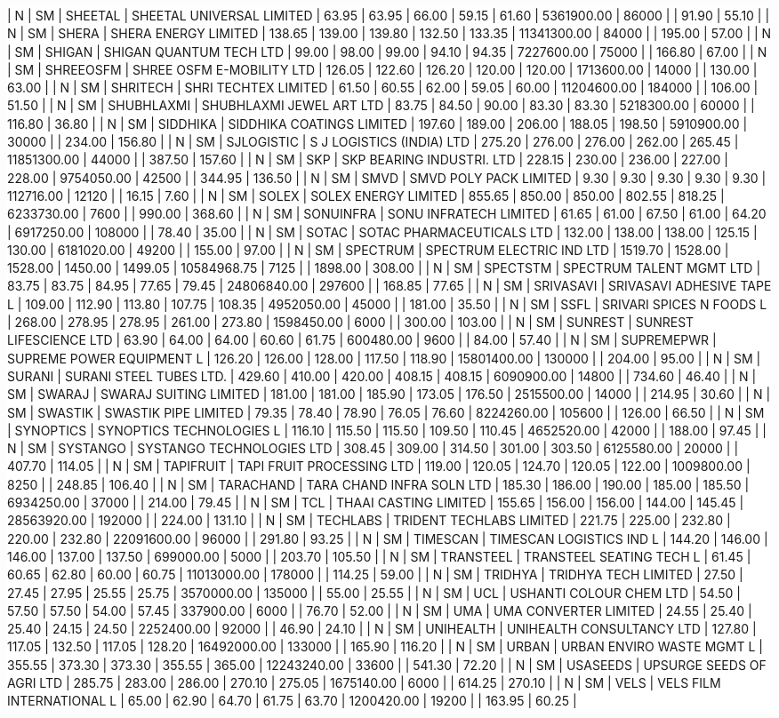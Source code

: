 | N | SM | SHEETAL | SHEETAL UNIVERSAL LIMITED | 63.95 | 63.95 | 66.00 | 59.15 | 61.60 | 5361900.00 | 86000 |  | 91.90 | 55.10 |
| N | SM | SHERA | SHERA ENERGY LIMITED | 138.65 | 139.00 | 139.80 | 132.50 | 133.35 | 11341300.00 | 84000 |  | 195.00 | 57.00 |
| N | SM | SHIGAN | SHIGAN QUANTUM TECH LTD | 99.00 | 98.00 | 99.00 | 94.10 | 94.35 | 7227600.00 | 75000 |  | 166.80 | 67.00 |
| N | SM | SHREEOSFM | SHREE OSFM E-MOBILITY LTD | 126.05 | 122.60 | 126.20 | 120.00 | 120.00 | 1713600.00 | 14000 |  | 130.00 | 63.00 |
| N | SM | SHRITECH | SHRI TECHTEX LIMITED | 61.50 | 60.55 | 62.00 | 59.05 | 60.00 | 11204600.00 | 184000 |  | 106.00 | 51.50 |
| N | SM | SHUBHLAXMI | SHUBHLAXMI JEWEL ART LTD | 83.75 | 84.50 | 90.00 | 83.30 | 83.30 | 5218300.00 | 60000 |  | 116.80 | 36.80 |
| N | SM | SIDDHIKA | SIDDHIKA COATINGS LIMITED | 197.60 | 189.00 | 206.00 | 188.05 | 198.50 | 5910900.00 | 30000 |  | 234.00 | 156.80 |
| N | SM | SJLOGISTIC | S J LOGISTICS (INDIA) LTD | 275.20 | 276.00 | 276.00 | 262.00 | 265.45 | 11851300.00 | 44000 |  | 387.50 | 157.60 |
| N | SM | SKP | SKP BEARING INDUSTRI. LTD | 228.15 | 230.00 | 236.00 | 227.00 | 228.00 | 9754050.00 | 42500 |  | 344.95 | 136.50 |
| N | SM | SMVD | SMVD POLY PACK LIMITED | 9.30 | 9.30 | 9.30 | 9.30 | 9.30 | 112716.00 | 12120 |  | 16.15 | 7.60 |
| N | SM | SOLEX | SOLEX ENERGY LIMITED | 855.65 | 850.00 | 850.00 | 802.55 | 818.25 | 6233730.00 | 7600 |  | 990.00 | 368.60 |
| N | SM | SONUINFRA | SONU INFRATECH LIMITED | 61.65 | 61.00 | 67.50 | 61.00 | 64.20 | 6917250.00 | 108000 |  | 78.40 | 35.00 |
| N | SM | SOTAC | SOTAC PHARMACEUTICALS LTD | 132.00 | 138.00 | 138.00 | 125.15 | 130.00 | 6181020.00 | 49200 |  | 155.00 | 97.00 |
| N | SM | SPECTRUM | SPECTRUM ELECTRIC IND LTD | 1519.70 | 1528.00 | 1528.00 | 1450.00 | 1499.05 | 10584968.75 | 7125 |  | 1898.00 | 308.00 |
| N | SM | SPECTSTM | SPECTRUM TALENT MGMT LTD | 83.75 | 83.75 | 84.95 | 77.65 | 79.45 | 24806840.00 | 297600 |  | 168.85 | 77.65 |
| N | SM | SRIVASAVI | SRIVASAVI ADHESIVE TAPE L | 109.00 | 112.90 | 113.80 | 107.75 | 108.35 | 4952050.00 | 45000 |  | 181.00 | 35.50 |
| N | SM | SSFL | SRIVARI SPICES N FOODS L | 268.00 | 278.95 | 278.95 | 261.00 | 273.80 | 1598450.00 | 6000 |  | 300.00 | 103.00 |
| N | SM | SUNREST | SUNREST LIFESCIENCE LTD | 63.90 | 64.00 | 64.00 | 60.60 | 61.75 | 600480.00 | 9600 |  | 84.00 | 57.40 |
| N | SM | SUPREMEPWR | SUPREME POWER EQUIPMENT L | 126.20 | 126.00 | 128.00 | 117.50 | 118.90 | 15801400.00 | 130000 |  | 204.00 | 95.00 |
| N | SM | SURANI | SURANI STEEL TUBES LTD. | 429.60 | 410.00 | 420.00 | 408.15 | 408.15 | 6090900.00 | 14800 |  | 734.60 | 46.40 |
| N | SM | SWARAJ | SWARAJ SUITING LIMITED | 181.00 | 181.00 | 185.90 | 173.05 | 176.50 | 2515500.00 | 14000 |  | 214.95 | 30.60 |
| N | SM | SWASTIK | SWASTIK PIPE LIMITED | 79.35 | 78.40 | 78.90 | 76.05 | 76.60 | 8224260.00 | 105600 |  | 126.00 | 66.50 |
| N | SM | SYNOPTICS | SYNOPTICS TECHNOLOGIES L | 116.10 | 115.50 | 115.50 | 109.50 | 110.45 | 4652520.00 | 42000 |  | 188.00 | 97.45 |
| N | SM | SYSTANGO | SYSTANGO TECHNOLOGIES LTD | 308.45 | 309.00 | 314.50 | 301.00 | 303.50 | 6125580.00 | 20000 |  | 407.70 | 114.05 |
| N | SM | TAPIFRUIT | TAPI FRUIT PROCESSING LTD | 119.00 | 120.05 | 124.70 | 120.05 | 122.00 | 1009800.00 | 8250 |  | 248.85 | 106.40 |
| N | SM | TARACHAND | TARA CHAND INFRA SOLN LTD | 185.30 | 186.00 | 190.00 | 185.00 | 185.50 | 6934250.00 | 37000 |  | 214.00 | 79.45 |
| N | SM | TCL | THAAI CASTING LIMITED | 155.65 | 156.00 | 156.00 | 144.00 | 145.45 | 28563920.00 | 192000 |  | 224.00 | 131.10 |
| N | SM | TECHLABS | TRIDENT TECHLABS LIMITED | 221.75 | 225.00 | 232.80 | 220.00 | 232.80 | 22091600.00 | 96000 |  | 291.80 | 93.25 |
| N | SM | TIMESCAN | TIMESCAN LOGISTICS IND L | 144.20 | 146.00 | 146.00 | 137.00 | 137.50 | 699000.00 | 5000 |  | 203.70 | 105.50 |
| N | SM | TRANSTEEL | TRANSTEEL SEATING TECH L | 61.45 | 60.65 | 62.80 | 60.00 | 60.75 | 11013000.00 | 178000 |  | 114.25 | 59.00 |
| N | SM | TRIDHYA | TRIDHYA TECH LIMITED | 27.50 | 27.45 | 27.95 | 25.55 | 25.75 | 3570000.00 | 135000 |  | 55.00 | 25.55 |
| N | SM | UCL | USHANTI COLOUR CHEM LTD | 54.50 | 57.50 | 57.50 | 54.00 | 57.45 | 337900.00 | 6000 |  | 76.70 | 52.00 |
| N | SM | UMA | UMA CONVERTER LIMITED | 24.55 | 25.40 | 25.40 | 24.15 | 24.50 | 2252400.00 | 92000 |  | 46.90 | 24.10 |
| N | SM | UNIHEALTH | UNIHEALTH CONSULTANCY LTD | 127.80 | 117.05 | 132.50 | 117.05 | 128.20 | 16492000.00 | 133000 |  | 165.90 | 116.20 |
| N | SM | URBAN | URBAN ENVIRO WASTE MGMT L | 355.55 | 373.30 | 373.30 | 355.55 | 365.00 | 12243240.00 | 33600 |  | 541.30 | 72.20 |
| N | SM | USASEEDS | UPSURGE SEEDS OF AGRI LTD | 285.75 | 283.00 | 286.00 | 270.10 | 275.05 | 1675140.00 | 6000 |  | 614.25 | 270.10 |
| N | SM | VELS | VELS FILM INTERNATIONAL L | 65.00 | 62.90 | 64.70 | 61.75 | 63.70 | 1200420.00 | 19200 |  | 163.95 | 60.25 |